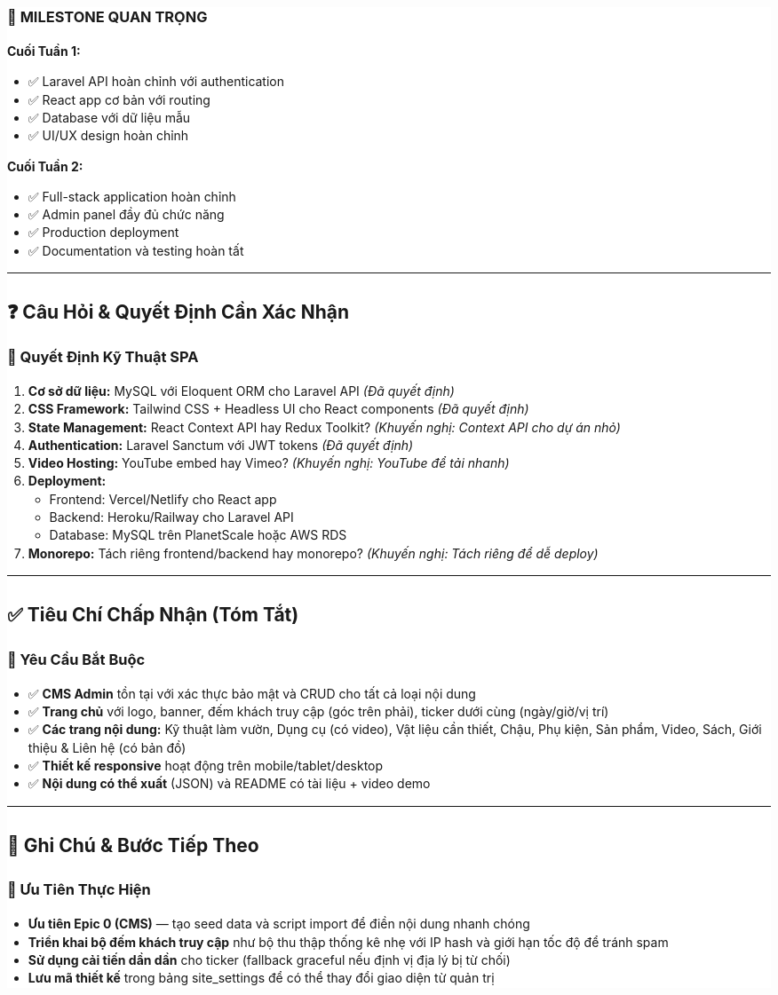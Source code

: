 ### 🎯 **MILESTONE QUAN TRỌNG**

**Cuối Tuần 1:**
- ✅ Laravel API hoàn chỉnh với authentication
- ✅ React app cơ bản với routing
- ✅ Database với dữ liệu mẫu
- ✅ UI/UX design hoàn chỉnh

**Cuối Tuần 2:**
- ✅ Full-stack application hoàn chỉnh
- ✅ Admin panel đầy đủ chức năng
- ✅ Production deployment
- ✅ Documentation và testing hoàn tất

---

## ❓ **Câu Hỏi & Quyết Định Cần Xác Nhận**

### 🔧 Quyết Định Kỹ Thuật SPA
1. **Cơ sở dữ liệu:** MySQL với Eloquent ORM cho Laravel API *(Đã quyết định)*
2. **CSS Framework:** Tailwind CSS + Headless UI cho React components *(Đã quyết định)*
3. **State Management:** React Context API hay Redux Toolkit? *(Khuyến nghị: Context API cho dự án nhỏ)*
4. **Authentication:** Laravel Sanctum với JWT tokens *(Đã quyết định)*
5. **Video Hosting:** YouTube embed hay Vimeo? *(Khuyến nghị: YouTube để tải nhanh)*
6. **Deployment:** 
   - Frontend: Vercel/Netlify cho React app
   - Backend: Heroku/Railway cho Laravel API
   - Database: MySQL trên PlanetScale hoặc AWS RDS
7. **Monorepo:** Tách riêng frontend/backend hay monorepo? *(Khuyến nghị: Tách riêng để dễ deploy)*

---

## ✅ **Tiêu Chí Chấp Nhận (Tóm Tắt)**

### 🎯 Yêu Cầu Bắt Buộc
- ✅ **CMS Admin** tồn tại với xác thực bảo mật và CRUD cho tất cả loại nội dung
- ✅ **Trang chủ** với logo, banner, đếm khách truy cập (góc trên phải), ticker dưới cùng (ngày/giờ/vị trí)
- ✅ **Các trang nội dung:** Kỹ thuật làm vườn, Dụng cụ (có video), Vật liệu cần thiết, Chậu, Phụ kiện, Sản phẩm, Video, Sách, Giới thiệu & Liên hệ (có bản đồ)
- ✅ **Thiết kế responsive** hoạt động trên mobile/tablet/desktop
- ✅ **Nội dung có thể xuất** (JSON) và README có tài liệu + video demo

---

## 📝 **Ghi Chú & Bước Tiếp Theo**

### 🎯 Ưu Tiên Thực Hiện
- **Ưu tiên Epic 0 (CMS)** — tạo seed data và script import để điền nội dung nhanh chóng
- **Triển khai bộ đếm khách truy cập** như bộ thu thập thống kê nhẹ với IP hash và giới hạn tốc độ để tránh spam
- **Sử dụng cải tiến dần dần** cho ticker (fallback graceful nếu định vị địa lý bị từ chối)
- **Lưu mã thiết kế** trong bảng site_settings để có thể thay đổi giao diện từ quản trị
